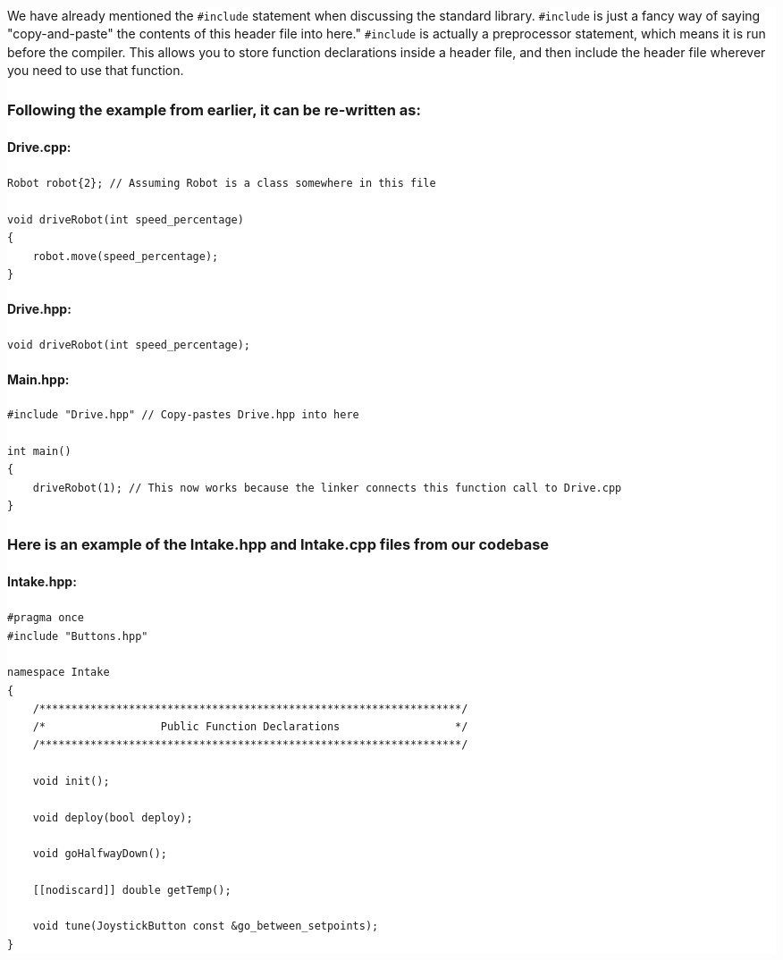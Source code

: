 We have already mentioned the `#include` statement when discussing the standard library. `#include` is just a fancy way of saying "copy-and-paste" the contents of this header file into here." `#include` is actually a preprocessor statement, which means it is run before the compiler. This allows you to store function declarations inside a header file, and then include the header file wherever you need to use that function.

### Following the example from earlier, it can be re-written as:

#### Drive.cpp:
```
Robot robot{2}; // Assuming Robot is a class somewhere in this file

void driveRobot(int speed_percentage)
{
    robot.move(speed_percentage);
}
```

#### Drive.hpp:
```
void driveRobot(int speed_percentage);
```

#### Main.hpp:

```
#include "Drive.hpp" // Copy-pastes Drive.hpp into here

int main()
{
    driveRobot(1); // This now works because the linker connects this function call to Drive.cpp
}
```

### Here is an example of the Intake.hpp and Intake.cpp files from our codebase

#### Intake.hpp:
```
#pragma once
#include "Buttons.hpp"

namespace Intake
{
    /******************************************************************/
    /*                  Public Function Declarations                  */
    /******************************************************************/

    void init();
    
    void deploy(bool deploy);

    void goHalfwayDown();

    [[nodiscard]] double getTemp();

    void tune(JoystickButton const &go_between_setpoints);
}
```

